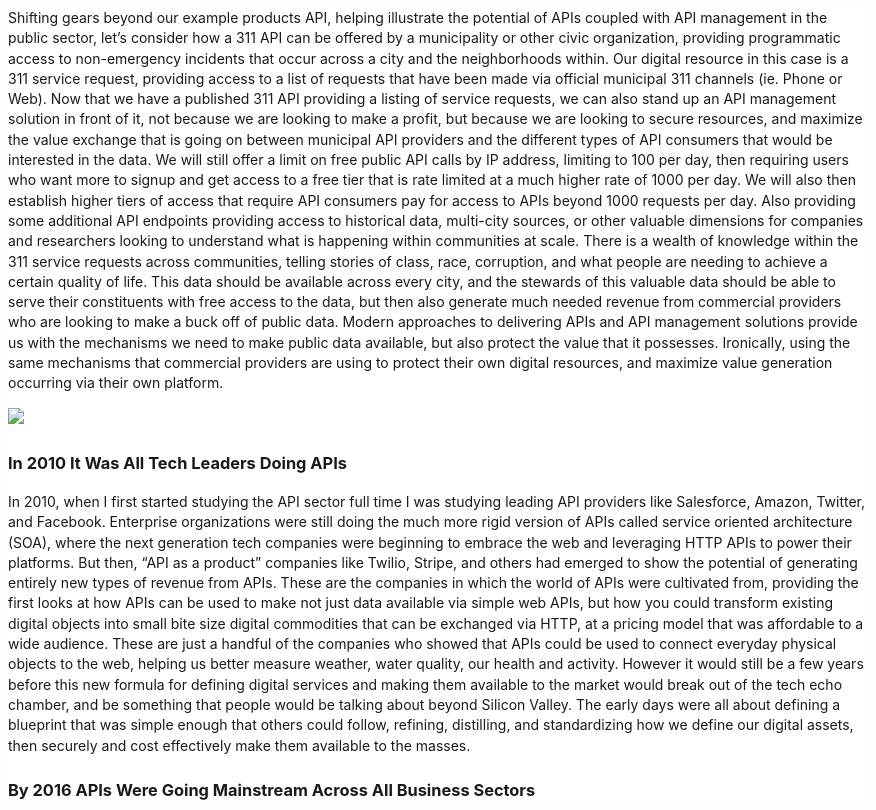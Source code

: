 Shifting gears beyond our example products API, helping illustrate the potential of APIs coupled with API management in the public sector, let’s consider how a 311 API can be offered by a municipality or other civic organization, providing programmatic access to non-emergency incidents that occur across a city and the neighborhoods within. Our digital resource in this case is a 311 service request, providing access to a list of requests that have been made via official municipal 311 channels (ie. Phone or Web). Now that we have a published 311 API providing a listing of service requests, we can also stand up an API management solution in front of it, not because we are looking to make a profit, but because we are looking to secure resources, and maximize the value exchange that is going on between municipal API providers and the different types of API consumers that would be interested in the data. We will still offer a limit on free public API calls by IP address, limiting to 100 per day, then requiring users who want more to signup and get access to a free tier that is rate limited at a much higher rate of 1000 per day. We will also then establish higher tiers of access that require API consumers pay for access to APIs beyond 1000 requests per day. Also providing some additional API endpoints providing access to historical data, multi-city sources, or other valuable dimensions for companies and researchers looking to understand what is happening within communities at scale. There is a wealth of knowledge within the 311 service requests across communities, telling stories of class, race, corruption, and what people are needing to achieve a certain quality of life. This data should be available across every city, and the stewards of this valuable data should be able to serve their constituents with free access to the data, but then also generate much needed revenue from commercial providers who are looking to make a buck off of public data. Modern approaches to delivering APIs and API management solutions provide us with the mechanisms we need to make public data available, but also protect the value that it possesses. Ironically, using the same mechanisms that commercial providers are using to protect their own digital resources, and maximize value generation occurring via their own platform.

![](https://kinlane-productions2.s3.amazonaws.com/api_3.png)

### In 2010 It Was All Tech Leaders Doing APIs

In 2010, when I first started studying the API sector full time I was studying leading API providers like Salesforce, Amazon, Twitter, and Facebook. Enterprise organizations were still doing the much more rigid version of APIs called service oriented architecture (SOA), where the next generation tech companies were beginning to embrace the web and leveraging HTTP APIs to power their platforms. But then, “API as a product” companies like Twilio, Stripe, and others had emerged to show the potential of generating entirely new types of revenue from APIs. These are the companies in which the world of APIs were cultivated from, providing the first looks at how APIs can be used to make not just data available via simple web APIs, but how you could transform existing digital objects into small bite size digital commodities that can be exchanged via HTTP, at a pricing model that was affordable to a wide audience. These are just a handful of the companies who showed that APIs could be used to connect everyday physical objects to the web, helping us better measure weather, water quality, our health and activity. However it would still be a few years before this new formula for defining digital services and making them available to the market would break out of the tech echo chamber, and be something that people would be talking about beyond Silicon Valley. The early days were all about defining a blueprint that was simple enough that others could follow, refining, distilling, and standardizing how we define our digital assets, then securely and cost effectively make them available to the masses.

### By 2016 APIs Were Going Mainstream Across All Business Sectors
